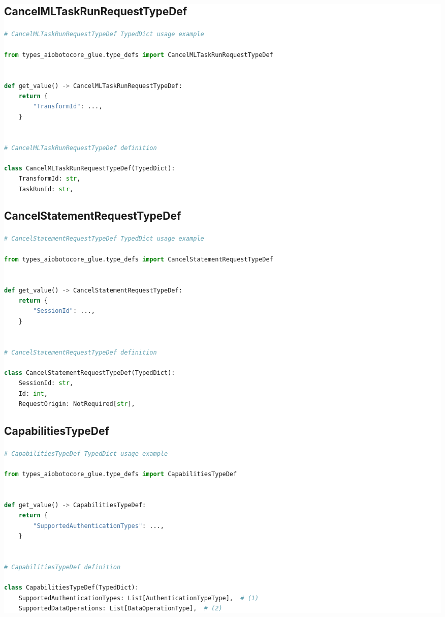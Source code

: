 
## CancelMLTaskRunRequestTypeDef

```python
# CancelMLTaskRunRequestTypeDef TypedDict usage example

from types_aiobotocore_glue.type_defs import CancelMLTaskRunRequestTypeDef


def get_value() -> CancelMLTaskRunRequestTypeDef:
    return {
        "TransformId": ...,
    }


# CancelMLTaskRunRequestTypeDef definition

class CancelMLTaskRunRequestTypeDef(TypedDict):
    TransformId: str,
    TaskRunId: str,
```


## CancelStatementRequestTypeDef

```python
# CancelStatementRequestTypeDef TypedDict usage example

from types_aiobotocore_glue.type_defs import CancelStatementRequestTypeDef


def get_value() -> CancelStatementRequestTypeDef:
    return {
        "SessionId": ...,
    }


# CancelStatementRequestTypeDef definition

class CancelStatementRequestTypeDef(TypedDict):
    SessionId: str,
    Id: int,
    RequestOrigin: NotRequired[str],
```


## CapabilitiesTypeDef

```python
# CapabilitiesTypeDef TypedDict usage example

from types_aiobotocore_glue.type_defs import CapabilitiesTypeDef


def get_value() -> CapabilitiesTypeDef:
    return {
        "SupportedAuthenticationTypes": ...,
    }


# CapabilitiesTypeDef definition

class CapabilitiesTypeDef(TypedDict):
    SupportedAuthenticationTypes: List[AuthenticationTypeType],  # (1)
    SupportedDataOperations: List[DataOperationType],  # (2)
```